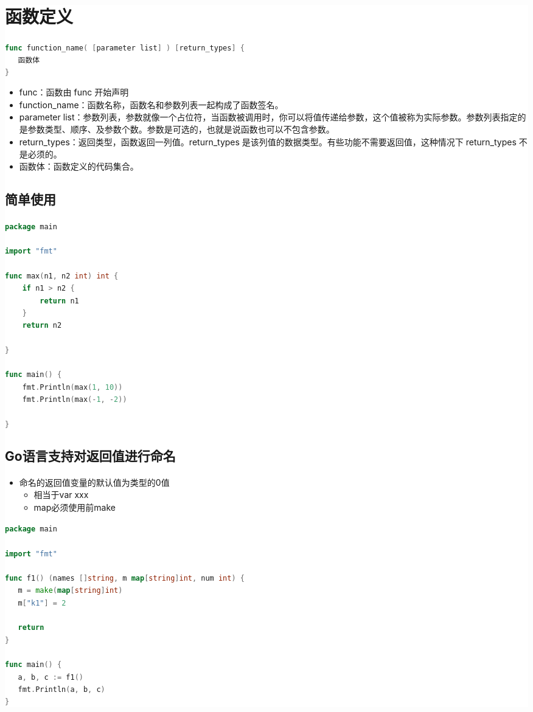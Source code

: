 # 函数定义
```go
func function_name( [parameter list] ) [return_types] {
   函数体
}
```
- func：函数由 func 开始声明
- function_name：函数名称，函数名和参数列表一起构成了函数签名。
- parameter list：参数列表，参数就像一个占位符，当函数被调用时，你可以将值传递给参数，这个值被称为实际参数。参数列表指定的是参数类型、顺序、及参数个数。参数是可选的，也就是说函数也可以不包含参数。
- return_types：返回类型，函数返回一列值。return_types 是该列值的数据类型。有些功能不需要返回值，这种情况下 return_types 不是必须的。
- 函数体：函数定义的代码集合。

## 简单使用
```go
package main

import "fmt"

func max(n1, n2 int) int {
	if n1 > n2 {
		return n1
	}
	return n2

}

func main() {
	fmt.Println(max(1, 10))
	fmt.Println(max(-1, -2))

}

```


## Go语言支持对返回值进行命名
- 命名的返回值变量的默认值为类型的0值
    - 相当于var xxx
    - map必须使用前make
```go
package main

import "fmt"

func f1() (names []string, m map[string]int, num int) {
   m = make(map[string]int)
   m["k1"] = 2

   return
}

func main() {
   a, b, c := f1()
   fmt.Println(a, b, c)
}
```
